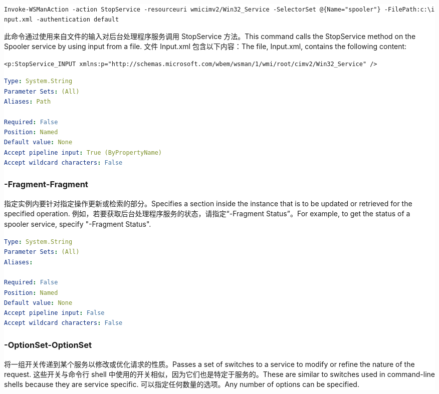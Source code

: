 `Invoke-WSManAction -action StopService -resourceuri wmicimv2/Win32_Service -SelectorSet @{Name="spooler"} -FilePath:c:\input.xml -authentication default`

<span data-ttu-id="919be-193">此命令通过使用来自文件的输入对后台处理程序服务调用 StopService 方法。</span><span class="sxs-lookup"><span data-stu-id="919be-193">This command calls the StopService method on the Spooler service by using input from a file.</span></span>
<span data-ttu-id="919be-194">文件 Input.xml 包含以下内容：</span><span class="sxs-lookup"><span data-stu-id="919be-194">The file, Input.xml, contains the following content:</span></span>

`<p:StopService_INPUT xmlns:p="http://schemas.microsoft.com/wbem/wsman/1/wmi/root/cimv2/Win32_Service" />`

```yaml
Type: System.String
Parameter Sets: (All)
Aliases: Path

Required: False
Position: Named
Default value: None
Accept pipeline input: True (ByPropertyName)
Accept wildcard characters: False
```

### <span data-ttu-id="919be-195">-Fragment</span><span class="sxs-lookup"><span data-stu-id="919be-195">-Fragment</span></span>

<span data-ttu-id="919be-196">指定实例内要针对指定操作更新或检索的部分。</span><span class="sxs-lookup"><span data-stu-id="919be-196">Specifies a section inside the instance that is to be updated or retrieved for the specified operation.</span></span>
<span data-ttu-id="919be-197">例如，若要获取后台处理程序服务的状态，请指定“-Fragment Status”。</span><span class="sxs-lookup"><span data-stu-id="919be-197">For example, to get the status of a spooler service, specify "-Fragment Status".</span></span>

```yaml
Type: System.String
Parameter Sets: (All)
Aliases:

Required: False
Position: Named
Default value: None
Accept pipeline input: False
Accept wildcard characters: False
```

### <span data-ttu-id="919be-198">-OptionSet</span><span class="sxs-lookup"><span data-stu-id="919be-198">-OptionSet</span></span>

<span data-ttu-id="919be-199">将一组开关传递到某个服务以修改或优化请求的性质。</span><span class="sxs-lookup"><span data-stu-id="919be-199">Passes a set of switches to a service to modify or refine the nature of the request.</span></span>
<span data-ttu-id="919be-200">这些开关与命令行 shell 中使用的开关相似，因为它们也是特定于服务的。</span><span class="sxs-lookup"><span data-stu-id="919be-200">These are similar to switches used in command-line shells because they are service specific.</span></span>
<span data-ttu-id="919be-201">可以指定任何数量的选项。</span><span class="sxs-lookup"><span data-stu-id="919be-201">Any number of options can be specified.</span></span>
